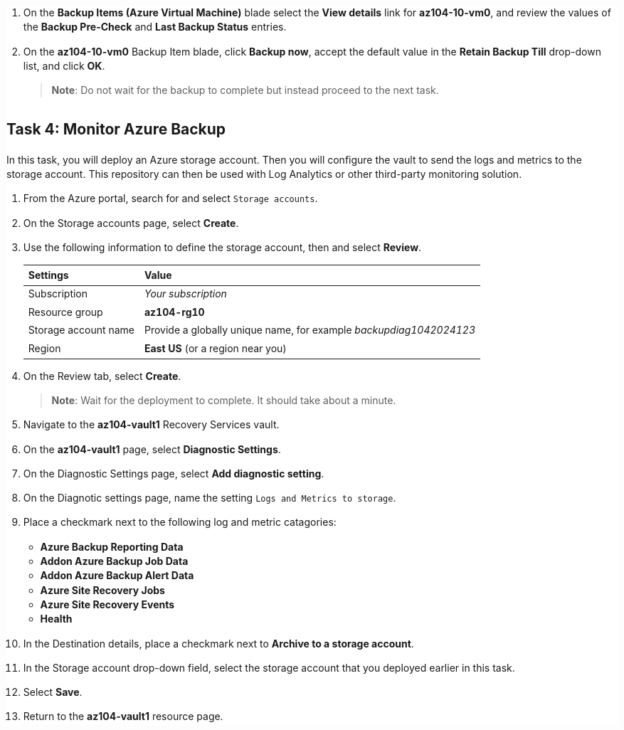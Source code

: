 1. On the **Backup Items (Azure Virtual Machine)** blade select the **View details** link for **az104-10-vm0**, and review the values of the **Backup Pre-Check** and **Last Backup Status** entries.

1. On the **az104-10-vm0** Backup Item blade, click **Backup now**, accept the default value in the **Retain Backup Till** drop-down list, and click **OK**.

    >**Note**: Do not wait for the backup to complete but instead proceed to the next task.

## Task 4: Monitor Azure Backup

In this task, you will deploy an Azure storage account. Then you will configure the vault to send the logs and metrics to the storage account. This repository can then be used with Log Analytics or other third-party monitoring solution.

1. From the Azure portal, search for and select `Storage accounts`.

1. On the Storage accounts page, select **Create**.

1. Use the following information to define the storage account, then and select **Review**.

    | Settings | Value |
    | --- | --- | 
    | Subscription          | *Your subscription*    |
    | Resource group        | **az104-rg10**        |
    | Storage account name  | Provide a globally unique name, for example *backupdiag1042024123*    |
    | Region                | **East US** (or a region near you)    |

1. On the Review tab, select **Create**.

    >**Note**: Wait for the deployment to complete. It should take about a minute.

1. Navigate to the **az104-vault1** Recovery Services vault.

1. On the **az104-vault1** page, select **Diagnostic Settings**.

1. On the Diagnostic Settings page, select **Add diagnostic setting**.

1. On the Diagnotic settings page, name the setting `Logs and Metrics to storage`.

1. Place a checkmark next to the following log and metric catagories:

    - **Azure Backup Reporting Data**
    - **Addon Azure Backup Job Data**
    - **Addon Azure Backup Alert Data**
    - **Azure Site Recovery Jobs**
    - **Azure Site Recovery Events**
    - **Health**

1. In the Destination details, place a checkmark next to **Archive to a storage account**.

1. In the Storage account drop-down field, select the storage account that you deployed earlier in this task.

1. Select **Save**.

1. Return to the **az104-vault1** resource page. 
